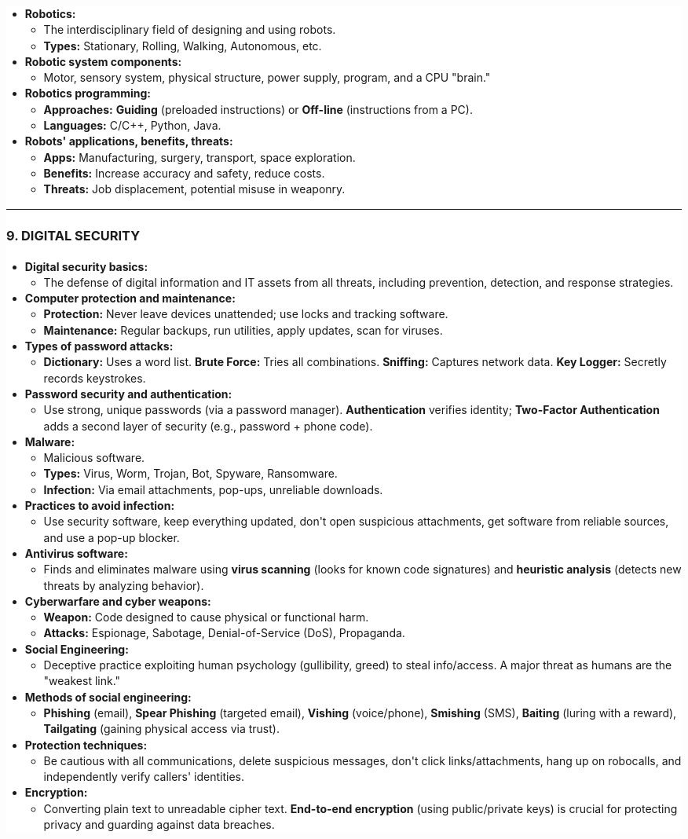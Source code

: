 *   **Robotics:**
    *   The interdisciplinary field of designing and using robots.
    *   **Types:** Stationary, Rolling, Walking, Autonomous, etc.
*   **Robotic system components:**
    *   Motor, sensory system, physical structure, power supply, program, and a CPU "brain."
*   **Robotics programming:**
    *   **Approaches:** **Guiding** (preloaded instructions) or **Off-line** (instructions from a PC).
    *   **Languages:** C/C++, Python, Java.
*   **Robots' applications, benefits, threats:**
    *   **Apps:** Manufacturing, surgery, transport, space exploration.
    *   **Benefits:** Increase accuracy and safety, reduce costs.
    *   **Threats:** Job displacement, potential misuse in weaponry.

***

### **9. DIGITAL SECURITY**

*   **Digital security basics:**
    *   The defense of digital information and IT assets from all threats, including prevention, detection, and response strategies.
*   **Computer protection and maintenance:**
    *   **Protection:** Never leave devices unattended; use locks and tracking software.
    *   **Maintenance:** Regular backups, run utilities, apply updates, scan for viruses.
*   **Types of password attacks:**
    *   **Dictionary:** Uses a word list. **Brute Force:** Tries all combinations. **Sniffing:** Captures network data. **Key Logger:** Secretly records keystrokes.
*   **Password security and authentication:**
    *   Use strong, unique passwords (via a password manager). **Authentication** verifies identity; **Two-Factor Authentication** adds a second layer of security (e.g., password + phone code).
*   **Malware:**
    *   Malicious software.
    *   **Types:** Virus, Worm, Trojan, Bot, Spyware, Ransomware.
    *   **Infection:** Via email attachments, pop-ups, unreliable downloads.
*   **Practices to avoid infection:**
    *   Use security software, keep everything updated, don't open suspicious attachments, get software from reliable sources, and use a pop-up blocker.
*   **Antivirus software:**
    *   Finds and eliminates malware using **virus scanning** (looks for known code signatures) and **heuristic analysis** (detects new threats by analyzing behavior).
*   **Cyberwarfare and cyber weapons:**
    *   **Weapon:** Code designed to cause physical or functional harm.
    *   **Attacks:** Espionage, Sabotage, Denial-of-Service (DoS), Propaganda.
*   **Social Engineering:**
    *   Deceptive practice exploiting human psychology (gullibility, greed) to steal info/access. A major threat as humans are the "weakest link."
*   **Methods of social engineering:**
    *   **Phishing** (email), **Spear Phishing** (targeted email), **Vishing** (voice/phone), **Smishing** (SMS), **Baiting** (luring with a reward), **Tailgating** (gaining physical access via trust).
*   **Protection techniques:**
    *   Be cautious with all communications, delete suspicious messages, don't click links/attachments, hang up on robocalls, and independently verify callers' identities.
*   **Encryption:**
    *   Converting plain text to unreadable cipher text. **End-to-end encryption** (using public/private keys) is crucial for protecting privacy and guarding against data breaches.
